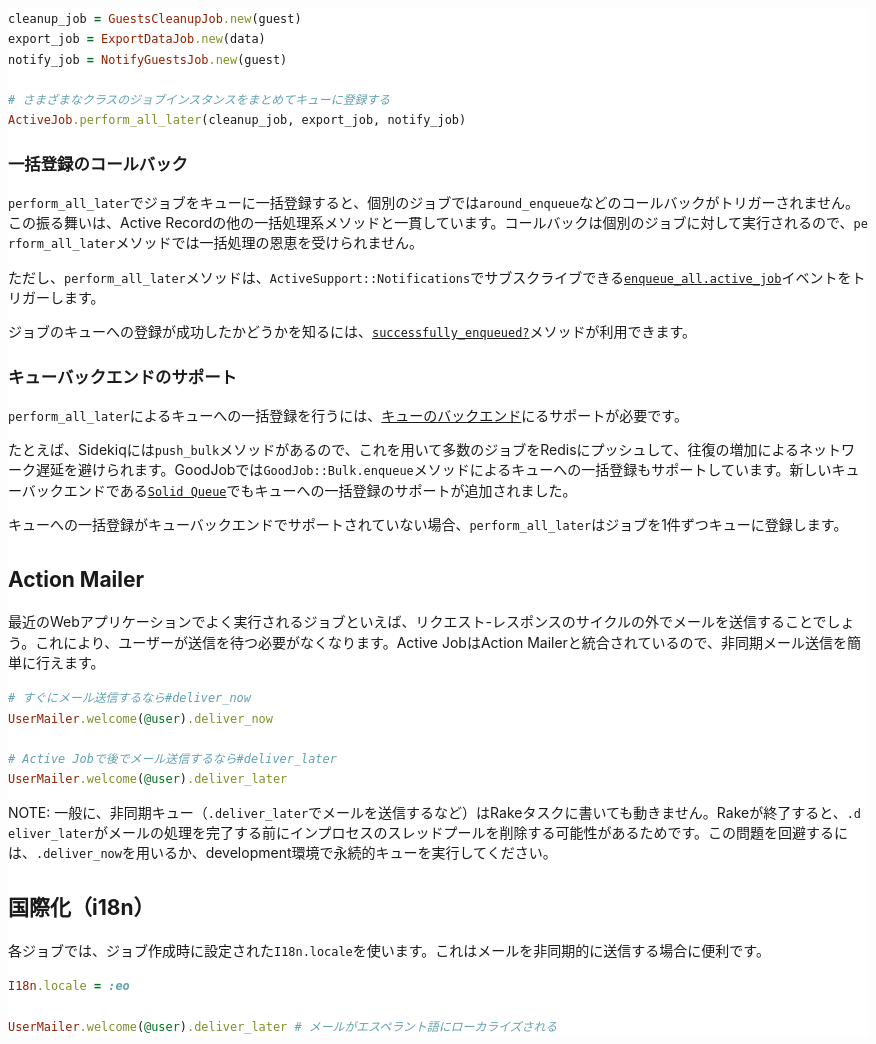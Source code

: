 ```ruby
cleanup_job = GuestsCleanupJob.new(guest)
export_job = ExportDataJob.new(data)
notify_job = NotifyGuestsJob.new(guest)

# さまざまなクラスのジョブインスタンスをまとめてキューに登録する
ActiveJob.perform_all_later(cleanup_job, export_job, notify_job)
```

### 一括登録のコールバック

`perform_all_later`でジョブをキューに一括登録すると、個別のジョブでは`around_enqueue`などのコールバックがトリガーされません。この振る舞いは、Active Recordの他の一括処理系メソッドと一貫しています。コールバックは個別のジョブに対して実行されるので、`perform_all_later`メソッドでは一括処理の恩恵を受けられません。

ただし、`perform_all_later`メソッドは、`ActiveSupport::Notifications`でサブスクライブできる[`enqueue_all.active_job`][]イベントをトリガーします。

ジョブのキューへの登録が成功したかどうかを知るには、[`successfully_enqueued?`][]メソッドが利用できます。

[`enqueue_all.active_job`]: active_support_instrumentation.html#enqueue-all-active-job
[`successfully_enqueued?`]: https://api.rubyonrails.org/classes/ActiveJob/Core.html#method-i-successfully_enqueued-3F

### キューバックエンドのサポート

`perform_all_later`によるキューへの一括登録を行うには、[キューのバックエンド](#バックエンド)にるサポートが必要です。

たとえば、Sidekiqには`push_bulk`メソッドがあるので、これを用いて多数のジョブをRedisにプッシュして、往復の増加によるネットワーク遅延を避けられます。GoodJobでは`GoodJob::Bulk.enqueue`メソッドによるキューへの一括登録もサポートしています。新しいキューバックエンドである[`Solid Queue`][]でもキューへの一括登録のサポートが追加されました。

キューへの一括登録がキューバックエンドでサポートされていない場合、`perform_all_later`はジョブを1件ずつキューに登録します。

[`Solid Queue`]: https://github.com/rails/solid_queue/pull/93

Action Mailer
------------

最近のWebアプリケーションでよく実行されるジョブといえば、リクエスト-レスポンスのサイクルの外でメールを送信することでしょう。これにより、ユーザーが送信を待つ必要がなくなります。Active JobはAction Mailerと統合されているので、非同期メール送信を簡単に行えます。

```ruby
# すぐにメール送信するなら#deliver_now
UserMailer.welcome(@user).deliver_now

# Active Jobで後でメール送信するなら#deliver_later
UserMailer.welcome(@user).deliver_later
```

NOTE: 一般に、非同期キュー（`.deliver_later`でメールを送信するなど）はRakeタスクに書いても動きません。Rakeが終了すると、`.deliver_later`がメールの処理を完了する前にインプロセスのスレッドプールを削除する可能性があるためです。この問題を回避するには、`.deliver_now`を用いるか、development環境で永続的キューを実行してください。

国際化（i18n）
--------------------

各ジョブでは、ジョブ作成時に設定された`I18n.locale`を使います。これはメールを非同期的に送信する場合に便利です。


```ruby
I18n.locale = :eo

UserMailer.welcome(@user).deliver_later # メールがエスペラント語にローカライズされる
```


[`perform_later`]: https://api.rubyonrails.org/classes/ActiveJob/Enqueuing/ClassMethods.html#method-i-perform_later
[`set`]: https://api.rubyonrails.org/classes/ActiveJob/Core/ClassMethods.html#method-i-set
[`perform_all_later`]: https://api.rubyonrails.org/classes/ActiveJob.html#method-c-perform_all_later
[`ActiveJob::QueueAdapters`]: https://api.rubyonrails.org/classes/ActiveJob/QueueAdapters.html
[`config.active_job.queue_name_delimiter`]: configuring.html#config-active-job-queue-name-delimiter
[`config.active_job.queue_name_prefix`]: configuring.html#config-active-job-queue-name-prefix
[`queue_as`]: https://api.rubyonrails.org/classes/ActiveJob/QueueName/ClassMethods.html#method-i-queue_as
[`queue_with_priority`]: https://api.rubyonrails.org/classes/ActiveJob/QueuePriority/ClassMethods.html#method-i-queue_with_priority
[`before_enqueue`]: https://api.rubyonrails.org/classes/ActiveJob/Callbacks/ClassMethods.html#method-i-before_enqueue
[`around_enqueue`]: https://api.rubyonrails.org/classes/ActiveJob/Callbacks/ClassMethods.html#method-i-around_enqueue
[`after_enqueue`]: https://api.rubyonrails.org/classes/ActiveJob/Callbacks/ClassMethods.html#method-i-after_enqueue
[`before_perform`]: https://api.rubyonrails.org/classes/ActiveJob/Callbacks/ClassMethods.html#method-i-before_perform
[`around_perform`]: https://api.rubyonrails.org/classes/ActiveJob/Callbacks/ClassMethods.html#method-i-around_perform
[`after_perform`]: https://api.rubyonrails.org/classes/ActiveJob/Callbacks/ClassMethods.html#method-i-after_perform
[`rescue_from`]: https://api.rubyonrails.org/classes/ActiveSupport/Rescuable/ClassMethods.html#method-i-rescue_from
[`discard_on`]: https://api.rubyonrails.org/classes/ActiveJob/Exceptions/ClassMethods.html#method-i-discard_on
[`retry_on`]: https://api.rubyonrails.org/classes/ActiveJob/Exceptions/ClassMethods.html#method-i-retry_on
[`ActiveJob::DeserializationError`]: https://api.rubyonrails.org/classes/ActiveJob/DeserializationError.html